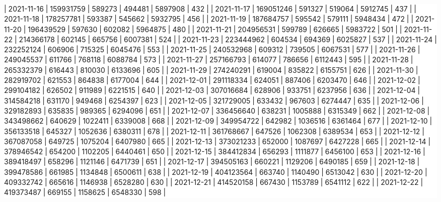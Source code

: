 | 2021-11-16 | 159931759 | 589273 | 494481 | 5897908 | 432 |
| 2021-11-17 | 169051246 | 591327 | 519064 | 5912745 | 437 |
| 2021-11-18 | 178257781 | 593387 | 545662 | 5932795 | 456 |
| 2021-11-19 | 187684757 | 595542 | 579111 | 5948434 | 472 |
| 2021-11-20 | 196439529 | 597630 | 602082 | 5964875 | 480 |
| 2021-11-21 | 204956531 | 599789 | 626665 | 5983722 | 501 |
| 2021-11-22 | 214366178 | 602145 | 665756 | 6007381 | 524 |
| 2021-11-23 | 223444962 | 604534 | 694369 | 6025827 | 537 |
| 2021-11-24 | 232252124 | 606906 | 715325 | 6045476 | 553 |
| 2021-11-25 | 240532968 | 609312 | 739505 | 6067531 | 577 |
| 2021-11-26 | 249045537 | 611766 | 768118 | 6088784 | 573 |
| 2021-11-27 | 257166793 | 614077 | 786656 | 6112443 | 595 |
| 2021-11-28 | 265332379 | 616443 | 810030 | 6133696 | 605 |
| 2021-11-29 | 274240291 | 619004 | 835822 | 6155751 | 626 |
| 2021-11-30 | 282919702 | 621553 | 864838 | 6177004 | 644 |
| 2021-12-01 | 291118334 | 624051 | 887406 | 6203470 | 646 |
| 2021-12-02 | 299104182 | 626502 | 911989 | 6221515 | 640 |
| 2021-12-03 | 307016684 | 628906 | 933751 | 6237956 | 636 |
| 2021-12-04 | 314584218 | 631170 | 949468 | 6254397 | 623 |
| 2021-12-05 | 321729005 | 633432 | 967603 | 6274447 | 635 |
| 2021-12-06 | 329182893 | 635835 | 989365 | 6294096 | 651 |
| 2021-12-07 | 336456640 | 638231 | 1005888 | 6315349 | 662 |
| 2021-12-08 | 343498662 | 640629 | 1022411 | 6339008 | 668 |
| 2021-12-09 | 349954722 | 642982 | 1036516 | 6361464 | 677 |
| 2021-12-10 | 356133518 | 645327 | 1052636 | 6380311 | 678 |
| 2021-12-11 | 361768667 | 647526 | 1062308 | 6389534 | 653 |
| 2021-12-12 | 367087058 | 649725 | 1075204 | 6407980 | 665 |
| 2021-12-13 | 373021233 | 652000 | 1087697 | 6427228 | 665 |
| 2021-12-14 | 378946542 | 654200 | 1102205 | 6440461 | 650 |
| 2021-12-15 | 384412834 | 656293 | 1111877 | 6456100 | 653 |
| 2021-12-16 | 389418497 | 658296 | 1121146 | 6471739 | 651 |
| 2021-12-17 | 394505163 | 660221 | 1129206 | 6490185 | 659 |
| 2021-12-18 | 399478586 | 661985 | 1134848 | 6500611 | 638 |
| 2021-12-19 | 404123564 | 663740 | 1140490 | 6513042 | 630 |
| 2021-12-20 | 409332742 | 665616 | 1146938 | 6528280 | 630 |
| 2021-12-21 | 414520158 | 667430 | 1153789 | 6541112 | 622 |
| 2021-12-22 | 419373487 | 669155 | 1158625 | 6548330 | 598 |